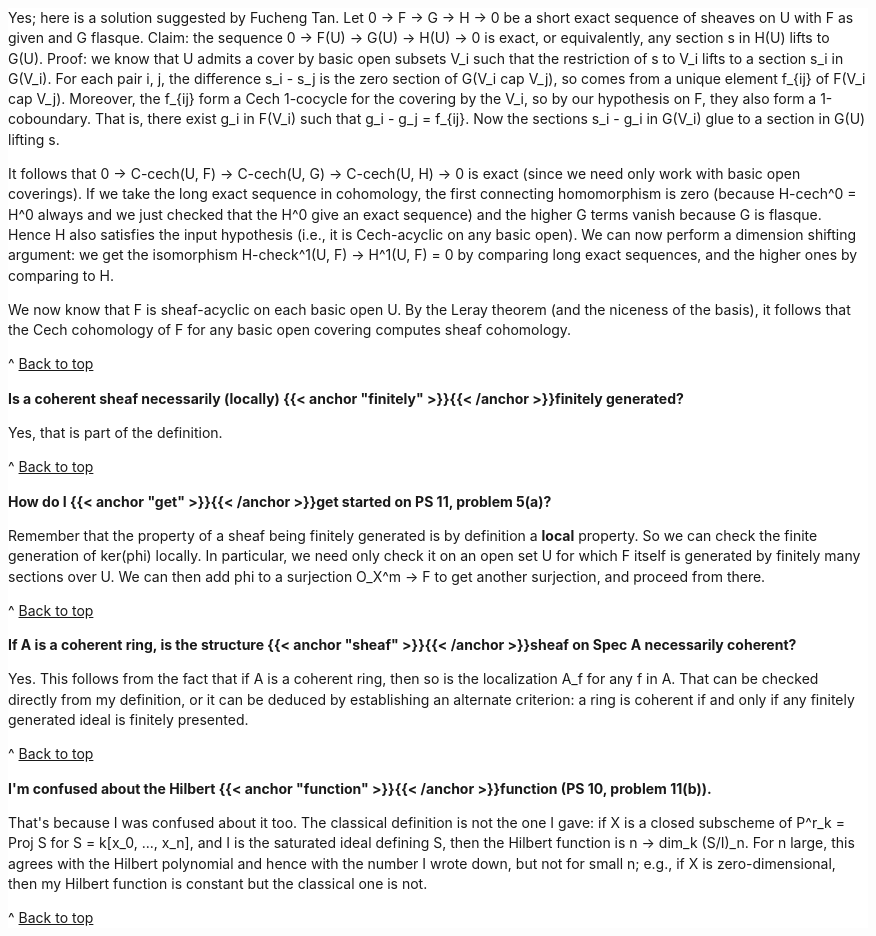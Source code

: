 Yes; here is a solution suggested by Fucheng Tan. Let 0 -> F -> G -> H -> 0 be a short exact sequence of sheaves on U with F as given and G flasque. Claim: the sequence 0 -> F(U) -> G(U) -> H(U) -> 0 is exact, or equivalently, any section s in H(U) lifts to G(U). Proof: we know that U admits a cover by basic open subsets V\_i such that the restriction of s to V\_i lifts to a section s\_i in G(V\_i). For each pair i, j, the difference s\_i - s\_j is the zero section of G(V\_i cap V\_j), so comes from a unique element f\_{ij} of F(V\_i cap V\_j). Moreover, the f\_{ij} form a Cech 1-cocycle for the covering by the V\_i, so by our hypothesis on F, they also form a 1-coboundary. That is, there exist g\_i in F(V\_i) such that g\_i - g\_j = f\_{ij}. Now the sections s\_i - g\_i in G(V\_i) glue to a section in G(U) lifting s.

It follows that 0 -> C-cech(U, F) -> C-cech(U, G) -> C-cech(U, H) -> 0 is exact (since we need only work with basic open coverings). If we take the long exact sequence in cohomology, the first connecting homomorphism is zero (because H-cech^0 = H^0 always and we just checked that the H^0 give an exact sequence) and the higher G terms vanish because G is flasque. Hence H also satisfies the input hypothesis (i.e., it is Cech-acyclic on any basic open). We can now perform a dimension shifting argument: we get the isomorphism H-check^1(U, F) -> H^1(U, F) = 0 by comparing long exact sequences, and the higher ones by comparing to H.

We now know that F is sheaf-acyclic on each basic open U. By the Leray theorem (and the niceness of the basis), it follows that the Cech cohomology of F for any basic open covering computes sheaf cohomology.

^ [Back to top](#top)

**Is a coherent sheaf necessarily (locally) {{< anchor "finitely" >}}{{< /anchor >}}finitely generated?**

Yes, that is part of the definition.

^ [Back to top](#top)

**How do I {{< anchor "get" >}}{{< /anchor >}}get started on PS 11, problem 5(a)?**

Remember that the property of a sheaf being finitely generated is by definition a **local** property. So we can check the finite generation of ker(phi) locally. In particular, we need only check it on an open set U for which F itself is generated by finitely many sections over U. We can then add phi to a surjection O\_X^m -> F to get another surjection, and proceed from there.

^ [Back to top](#top)

**If A is a coherent ring, is the structure {{< anchor "sheaf" >}}{{< /anchor >}}sheaf on Spec A necessarily coherent?**

Yes. This follows from the fact that if A is a coherent ring, then so is the localization A\_f for any f in A. That can be checked directly from my definition, or it can be deduced by establishing an alternate criterion: a ring is coherent if and only if any finitely generated ideal is finitely presented.

^ [Back to top](#top)

**I'm confused about the Hilbert {{< anchor "function" >}}{{< /anchor >}}function (PS 10, problem 11(b)).**

That's because I was confused about it too. The classical definition is not the one I gave: if X is a closed subscheme of P^r\_k = Proj S for S = k\[x\_0, ..., x\_n\], and I is the saturated ideal defining S, then the Hilbert function is n -> dim\_k (S/I)\_n. For n large, this agrees with the Hilbert polynomial and hence with the number I wrote down, but not for small n; e.g., if X is zero-dimensional, then my Hilbert function is constant but the classical one is not.

^ [Back to top](#top)